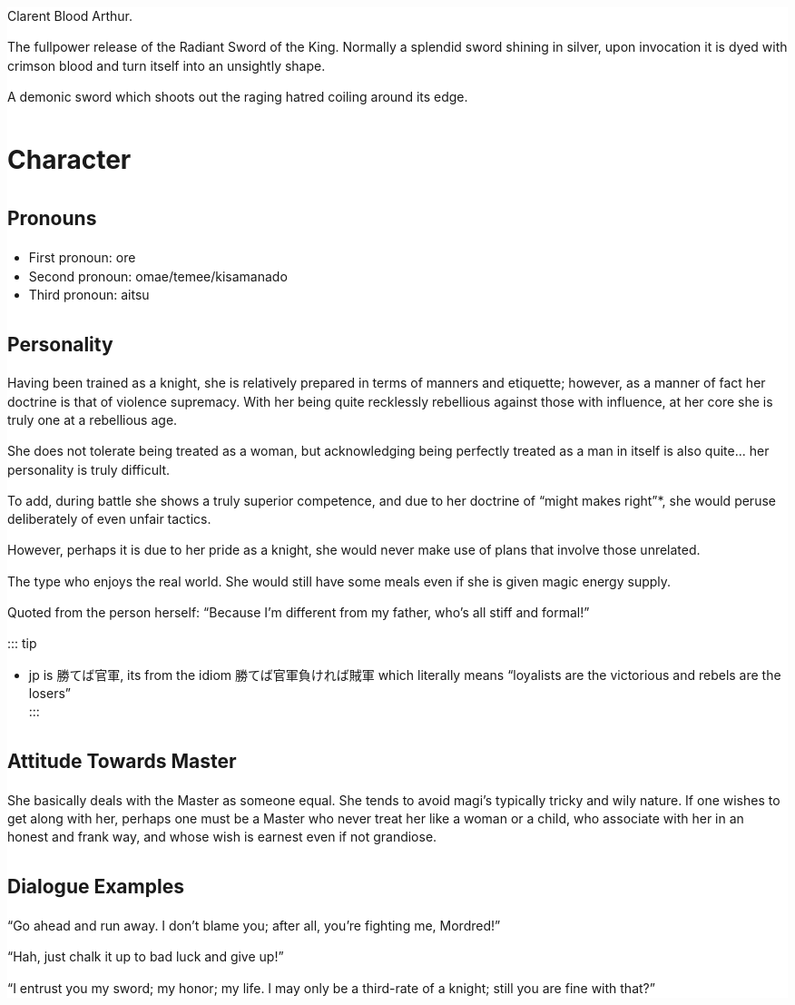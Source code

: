 Clarent Blood Arthur.  
  
The fullpower release of the Radiant Sword of the King. Normally a splendid sword shining in silver, upon invocation it is dyed with crimson blood and turn itself into an unsightly shape.  
  
A demonic sword which shoots out the raging hatred coiling around its edge.  
  
# Character  
  
## Pronouns  
  
- First pronoun: ore  
- Second pronoun: omae/temee/kisamanado  
- Third pronoun: aitsu  
  
## Personality  
  
Having been trained as a knight, she is relatively prepared in terms of manners and etiquette; however, as a manner of fact her doctrine is that of violence supremacy. With her being quite recklessly rebellious against those with influence, at her core she is truly one at a rebellious age.  
  
She does not tolerate being treated as a woman, but acknowledging being perfectly treated as a man in itself is also quite... her personality is truly difficult.  
  
To add, during battle she shows a truly superior competence, and due to her doctrine of “might makes right”*, she would peruse deliberately of even unfair tactics.  
  
However, perhaps it is due to her pride as a knight, she would never make use of plans that involve those unrelated.  
  
The type who enjoys the real world. She would still have some meals even if she is given magic energy supply.  
  
Quoted from the person herself: “Because I’m different from my father, who’s all stiff and formal!”  
  
::: tip  
* jp is 勝てば官軍, its from the idiom 勝てば官軍負ければ賊軍 which literally means “loyalists are the victorious and rebels are the losers”  
:::  
  
## Attitude Towards Master  
  
She basically deals with the Master as someone equal. She tends to avoid magi’s typically tricky and wily nature. If one wishes to get along with her, perhaps one must be a Master who never treat her like a woman or a child, who associate with her in an honest and frank way, and whose wish is earnest even if not grandiose.  
  
## Dialogue Examples  
  
“Go ahead and run away. I don’t blame you; after all, you’re fighting me, Mordred!”  
  
“Hah, just chalk it up to bad luck and give up!”  
  
“I entrust you my sword; my honor; my life. I may only be a third-rate of a knight; still you are fine with that?”  
  